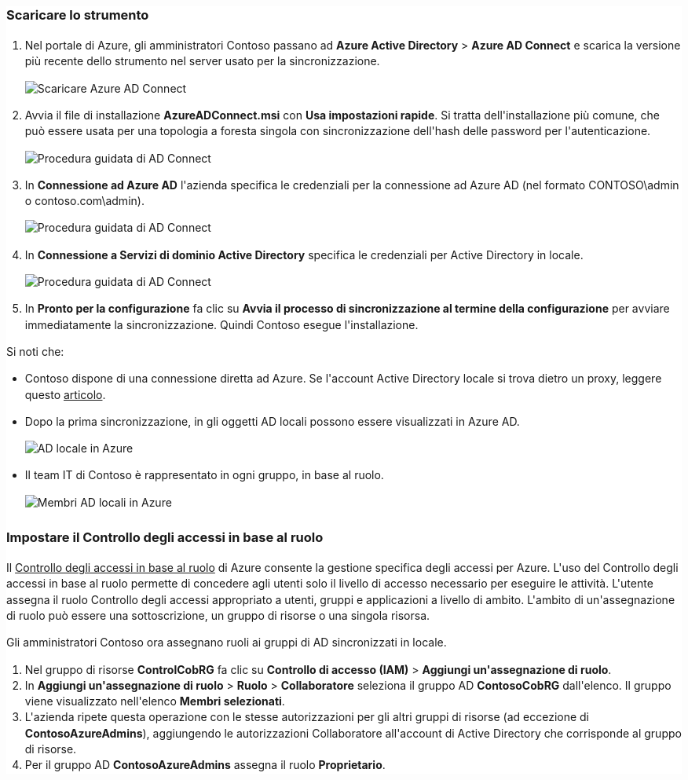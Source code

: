 ### <a name="download-the-tool"></a>Scaricare lo strumento


1. Nel portale di Azure, gli amministratori Contoso passano ad **Azure Active Directory** > **Azure AD Connect** e scarica la versione più recente dello strumento nel server usato per la sincronizzazione.

    ![Scaricare Azure AD Connect](./media/contoso-migration-infrastructure/download-ad-connect.png) 

2. Avvia il file di installazione **AzureADConnect.msi** con **Usa impostazioni rapide**. Si tratta dell'installazione più comune, che può essere usata per una topologia a foresta singola con sincronizzazione dell'hash delle password per l'autenticazione.

    ![Procedura guidata di AD Connect](./media/contoso-migration-infrastructure/ad-connect-wiz1.png) 

3. In **Connessione ad Azure AD** l'azienda specifica le credenziali per la connessione ad Azure AD (nel formato CONTOSO\admin o contoso.com\admin).

    ![Procedura guidata di AD Connect](./media/contoso-migration-infrastructure/ad-connect-wiz2.png) 

4. In **Connessione a Servizi di dominio Active Directory** specifica le credenziali per Active Directory in locale.

     ![Procedura guidata di AD Connect](./media/contoso-migration-infrastructure/ad-connect-wiz3.png) 

5. In **Pronto per la configurazione** fa clic su **Avvia il processo di sincronizzazione al termine della configurazione** per avviare immediatamente la sincronizzazione. Quindi Contoso esegue l'installazione.

Si noti che:
- Contoso dispone di una connessione diretta ad Azure. Se l'account Active Directory locale si trova dietro un proxy, leggere questo [articolo](https://docs.microsoft.com/azure/active-directory/connect/active-directory-aadconnect-troubleshoot-connectivity).
- Dopo la prima sincronizzazione, in gli oggetti AD locali possono essere visualizzati in Azure AD.

    ![AD locale in Azure](./media/contoso-migration-infrastructure/on-prem-ad-groups.png) 

- Il team IT di Contoso è rappresentato in ogni gruppo, in base al ruolo.

    ![Membri AD locali in Azure](./media/contoso-migration-infrastructure/on-prem-ad-group-members.png) 

### <a name="set-up-rbac"></a>Impostare il Controllo degli accessi in base al ruolo

Il [Controllo degli accessi in base al ruolo](https://docs.microsoft.com/azure/role-based-access-control/role-assignments-portal) di Azure consente la gestione specifica degli accessi per Azure. L'uso del Controllo degli accessi in base al ruolo permette di concedere agli utenti solo il livello di accesso necessario per eseguire le attività. L'utente assegna il ruolo Controllo degli accessi appropriato a utenti, gruppi e applicazioni a livello di ambito. L'ambito di un'assegnazione di ruolo può essere una sottoscrizione, un gruppo di risorse o una singola risorsa. 

Gli amministratori Contoso ora assegnano ruoli ai gruppi di AD sincronizzati in locale.

1. Nel gruppo di risorse **ControlCobRG** fa clic su **Controllo di accesso (IAM)** > **Aggiungi un'assegnazione di ruolo**.
2. In **Aggiungi un'assegnazione di ruolo** > **Ruolo** > **Collaboratore** seleziona il gruppo AD **ContosoCobRG** dall'elenco. Il gruppo viene visualizzato nell'elenco **Membri selezionati**. 
3. L'azienda ripete questa operazione con le stesse autorizzazioni per gli altri gruppi di risorse (ad eccezione di **ContosoAzureAdmins**), aggiungendo le autorizzazioni Collaboratore all'account di Active Directory che corrisponde al gruppo di risorse.
4. Per il gruppo AD **ContosoAzureAdmins** assegna il ruolo **Proprietario**.
